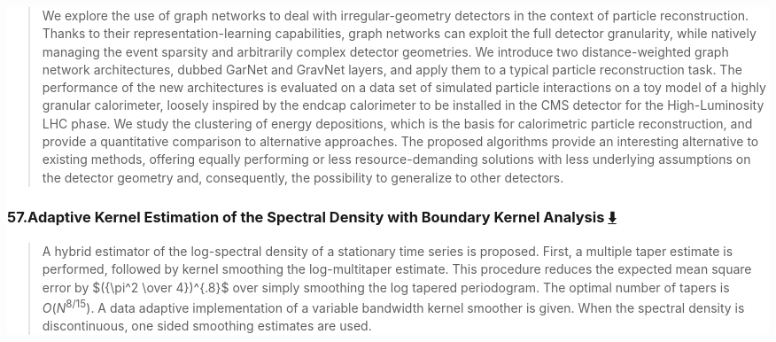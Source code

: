 >  We explore the use of graph networks to deal with irregular-geometry detectors in the context of particle reconstruction. Thanks to their representation-learning capabilities, graph networks can exploit the full detector granularity, while natively managing the event sparsity and arbitrarily complex detector geometries. We introduce two distance-weighted graph network architectures, dubbed GarNet and GravNet layers, and apply them to a typical particle reconstruction task. The performance of the new architectures is evaluated on a data set of simulated particle interactions on a toy model of a highly granular calorimeter, loosely inspired by the endcap calorimeter to be installed in the CMS detector for the High-Luminosity LHC phase. We study the clustering of energy depositions, which is the basis for calorimetric particle reconstruction, and provide a quantitative comparison to alternative approaches. The proposed algorithms provide an interesting alternative to existing methods, offering equally performing or less resource-demanding solutions with less underlying assumptions on the detector geometry and, consequently, the possibility to generalize to other detectors. 
### 57.Adaptive Kernel Estimation of the Spectral Density with Boundary Kernel Analysis  [ :arrow_down: ](https://arxiv.org/pdf/1803.03906.pdf)
>  A hybrid estimator of the log-spectral density of a stationary time series is proposed. First, a multiple taper estimate is performed, followed by kernel smoothing the log-multitaper estimate. This procedure reduces the expected mean square error by $({\pi^2 \over 4})^{.8}$ over simply smoothing the log tapered periodogram. The optimal number of tapers is $O(N^{8/15})$. A data adaptive implementation of a variable bandwidth kernel smoother is given. When the spectral density is discontinuous, one sided smoothing estimates are used. 
